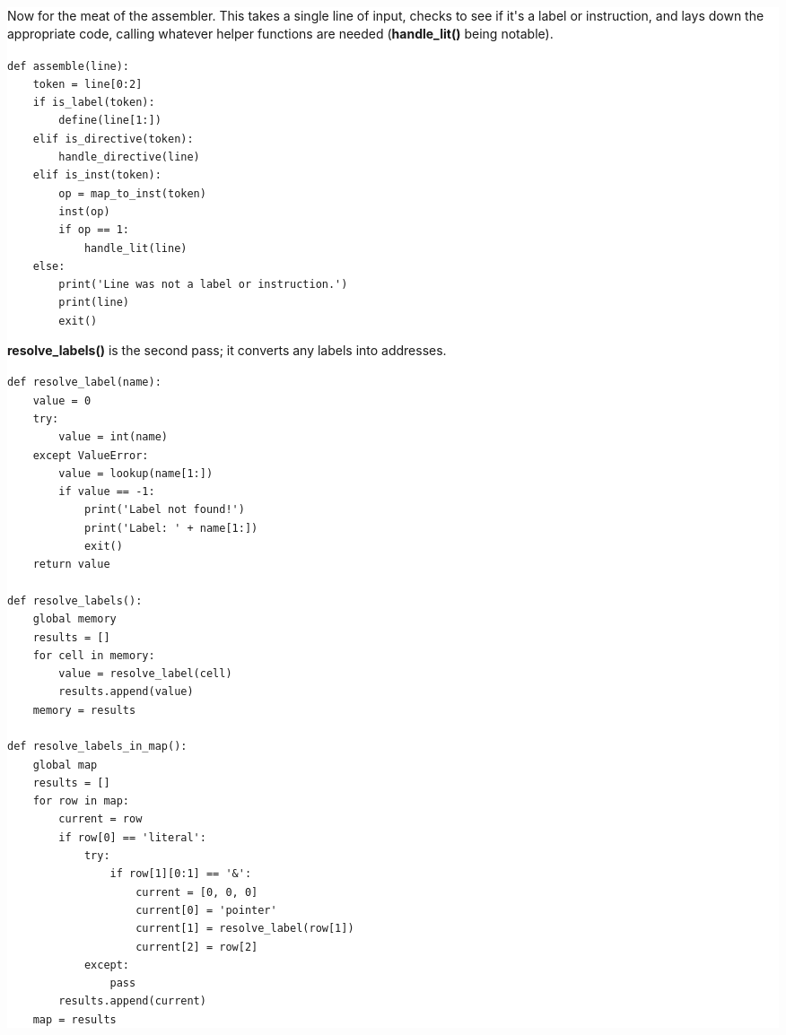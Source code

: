 Now for the meat of the assembler. This takes a single line of input, checks
to see if it's a label or instruction, and lays down the appropriate code,
calling whatever helper functions are needed (**handle_lit()** being notable).

````
def assemble(line):
    token = line[0:2]
    if is_label(token):
        define(line[1:])
    elif is_directive(token):
        handle_directive(line)
    elif is_inst(token):
        op = map_to_inst(token)
        inst(op)
        if op == 1:
            handle_lit(line)
    else:
        print('Line was not a label or instruction.')
        print(line)
        exit()
````

**resolve_labels()** is the second pass; it converts any labels into addresses.

````
def resolve_label(name):
    value = 0
    try:
        value = int(name)
    except ValueError:
        value = lookup(name[1:])
        if value == -1:
            print('Label not found!')
            print('Label: ' + name[1:])
            exit()
    return value

def resolve_labels():
    global memory
    results = []
    for cell in memory:
        value = resolve_label(cell)
        results.append(value)
    memory = results

def resolve_labels_in_map():
    global map
    results = []
    for row in map:
        current = row
        if row[0] == 'literal':
            try:
                if row[1][0:1] == '&':
                    current = [0, 0, 0]
                    current[0] = 'pointer'
                    current[1] = resolve_label(row[1])
                    current[2] = row[2]
            except:
                pass
        results.append(current)
    map = results
````
